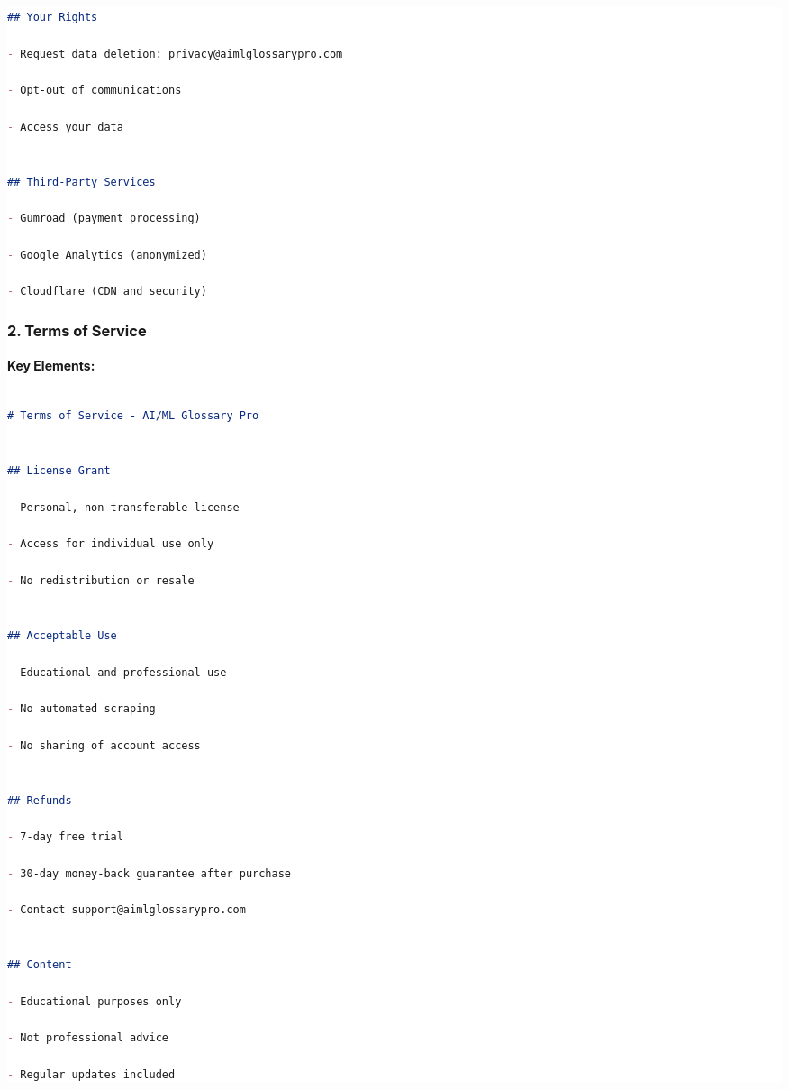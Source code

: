 ```markdown
## Your Rights

- Request data deletion: privacy@aimlglossarypro.com

- Opt-out of communications

- Access your data


## Third-Party Services

- Gumroad (payment processing)

- Google Analytics (anonymized)

- Cloudflare (CDN and security)

```

### 2. Terms of Service

**Key Elements:**

```markdown

# Terms of Service - AI/ML Glossary Pro


## License Grant

- Personal, non-transferable license

- Access for individual use only

- No redistribution or resale


## Acceptable Use

- Educational and professional use

- No automated scraping

- No sharing of account access


## Refunds

- 7-day free trial

- 30-day money-back guarantee after purchase

- Contact support@aimlglossarypro.com


## Content

- Educational purposes only

- Not professional advice

- Regular updates included


```